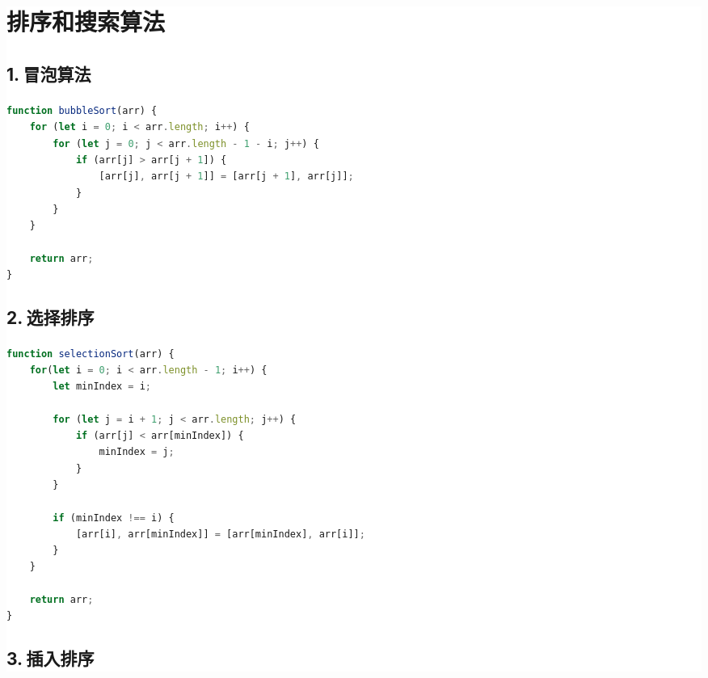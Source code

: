 





# 排序和搜索算法



## 1. 冒泡算法

```                                                                                                                                                                                                                                                                                                                                                                                                                                javascript
function bubbleSort(arr) {
    for (let i = 0; i < arr.length; i++) {
        for (let j = 0; j < arr.length - 1 - i; j++) {
            if (arr[j] > arr[j + 1]) {
                [arr[j], arr[j + 1]] = [arr[j + 1], arr[j]];
            }
        }
    }
    
    return arr;
}
```





## 2. 选择排序

```javascript
function selectionSort(arr) {
    for(let i = 0; i < arr.length - 1; i++) {
        let minIndex = i;
        
        for (let j = i + 1; j < arr.length; j++) {
            if (arr[j] < arr[minIndex]) {
                minIndex = j;
            }
        }
        
        if (minIndex !== i) {
            [arr[i], arr[minIndex]] = [arr[minIndex], arr[i]];
        }
    }
    
    return arr;
}
```





## 3. 插入排序
